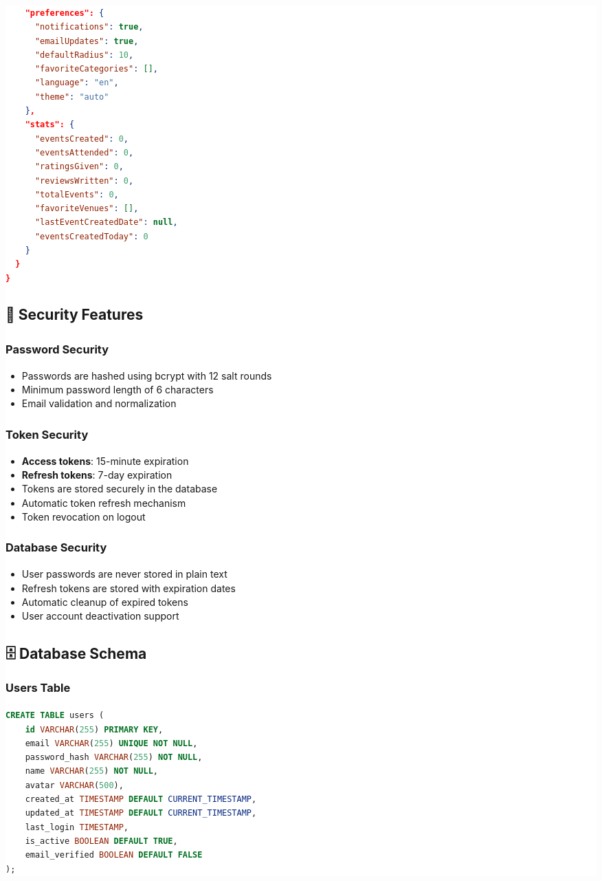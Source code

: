 ```json
    "preferences": {
      "notifications": true,
      "emailUpdates": true,
      "defaultRadius": 10,
      "favoriteCategories": [],
      "language": "en",
      "theme": "auto"
    },
    "stats": {
      "eventsCreated": 0,
      "eventsAttended": 0,
      "ratingsGiven": 0,
      "reviewsWritten": 0,
      "totalEvents": 0,
      "favoriteVenues": [],
      "lastEventCreatedDate": null,
      "eventsCreatedToday": 0
    }
  }
}
```

## 🔐 Security Features

### Password Security
- Passwords are hashed using bcrypt with 12 salt rounds
- Minimum password length of 6 characters
- Email validation and normalization

### Token Security
- **Access tokens**: 15-minute expiration
- **Refresh tokens**: 7-day expiration
- Tokens are stored securely in the database
- Automatic token refresh mechanism
- Token revocation on logout

### Database Security
- User passwords are never stored in plain text
- Refresh tokens are stored with expiration dates
- Automatic cleanup of expired tokens
- User account deactivation support

## 🗄️ Database Schema

### Users Table
```sql
CREATE TABLE users (
    id VARCHAR(255) PRIMARY KEY,
    email VARCHAR(255) UNIQUE NOT NULL,
    password_hash VARCHAR(255) NOT NULL,
    name VARCHAR(255) NOT NULL,
    avatar VARCHAR(500),
    created_at TIMESTAMP DEFAULT CURRENT_TIMESTAMP,
    updated_at TIMESTAMP DEFAULT CURRENT_TIMESTAMP,
    last_login TIMESTAMP,
    is_active BOOLEAN DEFAULT TRUE,
    email_verified BOOLEAN DEFAULT FALSE
);
```
